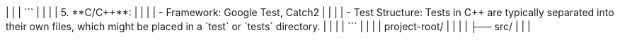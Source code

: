 |                                                                                                                                                                                                                                                                                                                                                                                           |
| \`\`\`                                                                                                                                                                                                                                                                                                                                                                                    |
|                                                                                                                                                                                                                                                                                                                                                                                           |
| 5\. \*\*C/C++\*\*:                                                                                                                                                                                                                                                                                                                                                                        |
|                                                                                                                                                                                                                                                                                                                                                                                           |
| \- Framework: Google Test, Catch2                                                                                                                                                                                                                                                                                                                                                         |
|                                                                                                                                                                                                                                                                                                                                                                                           |
| \- Test Structure: Tests in C++ are typically separated into their own files, which might be placed in a \`test\` or \`tests\` directory.                                                                                                                                                                                                                                                 |
|                                                                                                                                                                                                                                                                                                                                                                                           |
| \`\`\`                                                                                                                                                                                                                                                                                                                                                                                    |
|                                                                                                                                                                                                                                                                                                                                                                                           |
| project-root/                                                                                                                                                                                                                                                                                                                                                                             |
|                                                                                                                                                                                                                                                                                                                                                                                           |
| ├── src/                                                                                                                                                                                                                                                                                                                                                                                  |
|                                                                                                                                                                                                                                                                                                                                                                                           |